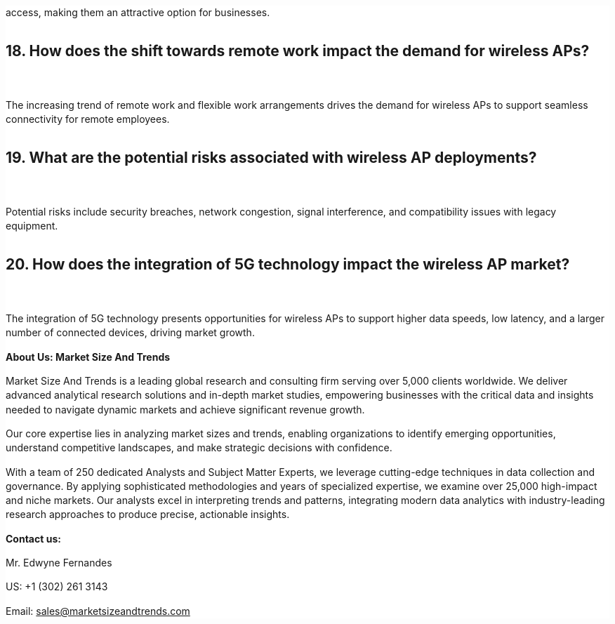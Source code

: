 access, making them an attractive option for businesses.</p><h2>18. How does the shift towards remote work impact the demand for wireless APs?</h2><p>&nbsp;</p><p>The increasing trend of remote work and flexible work arrangements drives the demand for wireless APs to support seamless connectivity for remote employees.</p><h2>19. What are the potential risks associated with wireless AP deployments?</h2><p>&nbsp;</p><p>Potential risks include security breaches, network congestion, signal interference, and compatibility issues with legacy equipment.</p><h2>20. How does the integration of 5G technology impact the wireless AP market?</h2><p>&nbsp;</p><p>The integration of 5G technology presents opportunities for wireless APs to support higher data speeds, low latency, and a larger number of connected devices, driving market growth.</p></body></html></p><p><strong>About Us:&nbsp;Market Size And Trends</strong></p><p>Market Size And Trends&nbsp;is a leading global research and consulting firm serving over 5,000 clients worldwide. We deliver advanced analytical research solutions and in-depth market studies, empowering businesses with the critical data and insights needed to navigate dynamic markets and achieve significant revenue growth.</p><p>Our core expertise lies in analyzing market sizes and trends, enabling organizations to identify emerging opportunities, understand competitive landscapes, and make strategic decisions with confidence.</p><p>With a team of 250 dedicated Analysts and Subject Matter Experts, we leverage cutting-edge techniques in data collection and governance. By applying sophisticated methodologies and years of specialized expertise, we examine over 25,000 high-impact and niche markets. Our analysts excel in interpreting trends and patterns, integrating modern data analytics with industry-leading research approaches to produce precise, actionable insights.</p><p><strong>Contact us:</strong></p><p>Mr. Edwyne Fernandes</p><p>US: +1 (302) 261 3143</p><p>Email: <a href="mailto:sales@marketsizeandtrends.com">sales@marketsizeandtrends.com</a>&nbsp;</p>
